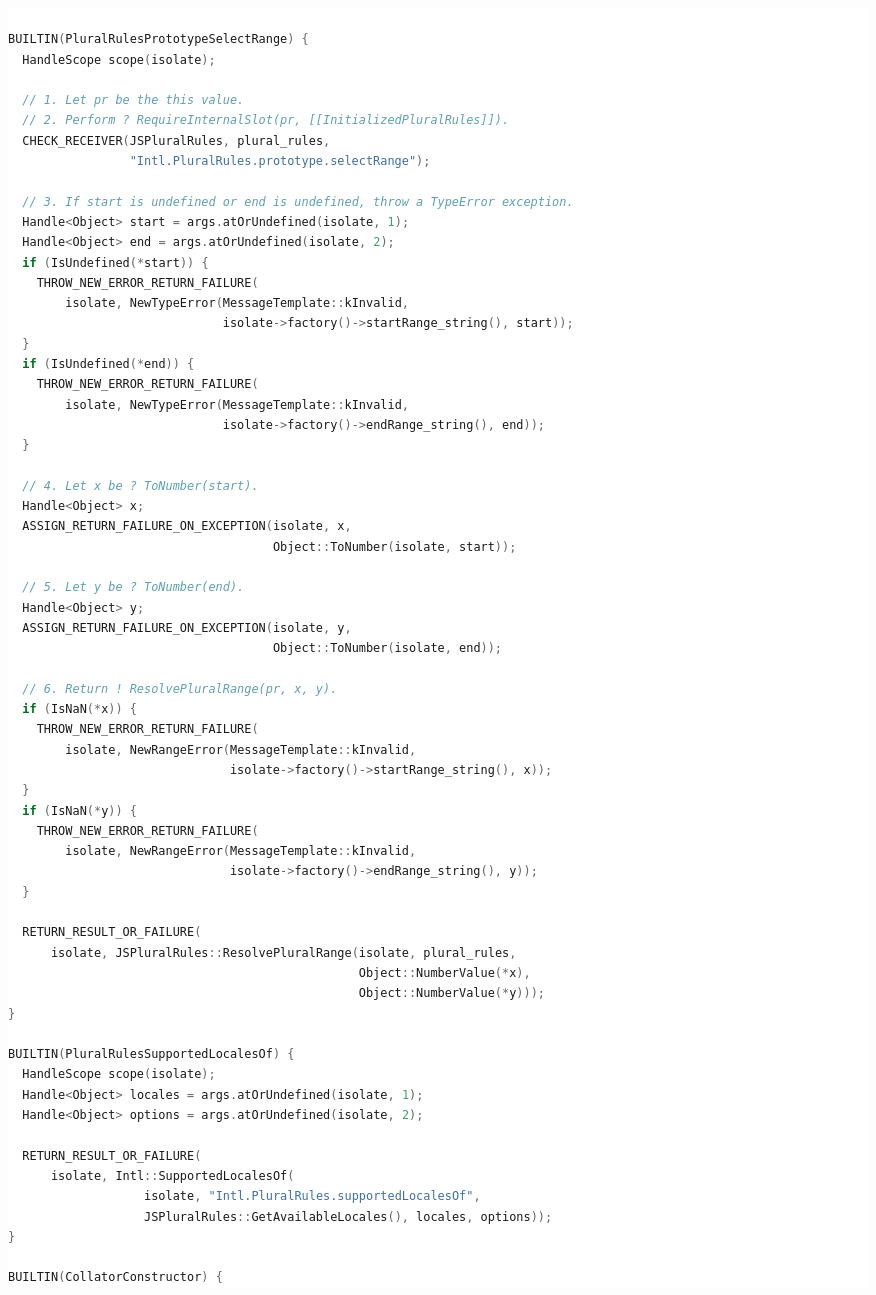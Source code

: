 ```cpp

BUILTIN(PluralRulesPrototypeSelectRange) {
  HandleScope scope(isolate);

  // 1. Let pr be the this value.
  // 2. Perform ? RequireInternalSlot(pr, [[InitializedPluralRules]]).
  CHECK_RECEIVER(JSPluralRules, plural_rules,
                 "Intl.PluralRules.prototype.selectRange");

  // 3. If start is undefined or end is undefined, throw a TypeError exception.
  Handle<Object> start = args.atOrUndefined(isolate, 1);
  Handle<Object> end = args.atOrUndefined(isolate, 2);
  if (IsUndefined(*start)) {
    THROW_NEW_ERROR_RETURN_FAILURE(
        isolate, NewTypeError(MessageTemplate::kInvalid,
                              isolate->factory()->startRange_string(), start));
  }
  if (IsUndefined(*end)) {
    THROW_NEW_ERROR_RETURN_FAILURE(
        isolate, NewTypeError(MessageTemplate::kInvalid,
                              isolate->factory()->endRange_string(), end));
  }

  // 4. Let x be ? ToNumber(start).
  Handle<Object> x;
  ASSIGN_RETURN_FAILURE_ON_EXCEPTION(isolate, x,
                                     Object::ToNumber(isolate, start));

  // 5. Let y be ? ToNumber(end).
  Handle<Object> y;
  ASSIGN_RETURN_FAILURE_ON_EXCEPTION(isolate, y,
                                     Object::ToNumber(isolate, end));

  // 6. Return ! ResolvePluralRange(pr, x, y).
  if (IsNaN(*x)) {
    THROW_NEW_ERROR_RETURN_FAILURE(
        isolate, NewRangeError(MessageTemplate::kInvalid,
                               isolate->factory()->startRange_string(), x));
  }
  if (IsNaN(*y)) {
    THROW_NEW_ERROR_RETURN_FAILURE(
        isolate, NewRangeError(MessageTemplate::kInvalid,
                               isolate->factory()->endRange_string(), y));
  }

  RETURN_RESULT_OR_FAILURE(
      isolate, JSPluralRules::ResolvePluralRange(isolate, plural_rules,
                                                 Object::NumberValue(*x),
                                                 Object::NumberValue(*y)));
}

BUILTIN(PluralRulesSupportedLocalesOf) {
  HandleScope scope(isolate);
  Handle<Object> locales = args.atOrUndefined(isolate, 1);
  Handle<Object> options = args.atOrUndefined(isolate, 2);

  RETURN_RESULT_OR_FAILURE(
      isolate, Intl::SupportedLocalesOf(
                   isolate, "Intl.PluralRules.supportedLocalesOf",
                   JSPluralRules::GetAvailableLocales(), locales, options));
}

BUILTIN(CollatorConstructor) {
```